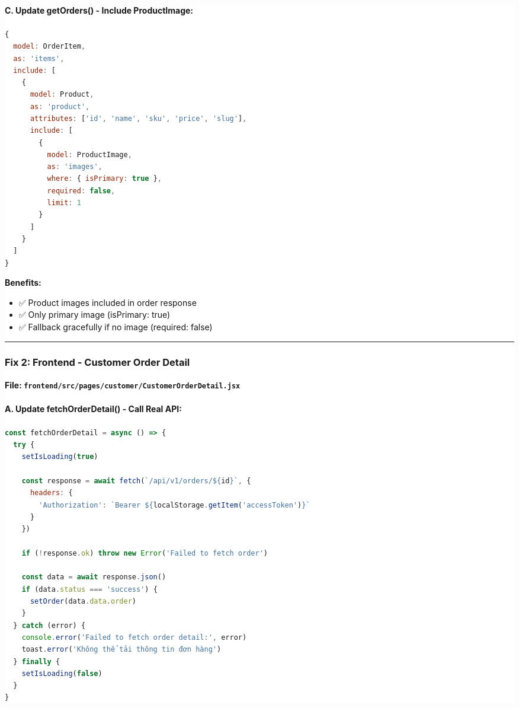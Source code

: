 #### **C. Update getOrders() - Include ProductImage:**
```javascript
{
  model: OrderItem,
  as: 'items',
  include: [
    {
      model: Product,
      as: 'product',
      attributes: ['id', 'name', 'sku', 'price', 'slug'],
      include: [
        {
          model: ProductImage,
          as: 'images',
          where: { isPrimary: true },
          required: false,
          limit: 1
        }
      ]
    }
  ]
}
```

**Benefits:**
- ✅ Product images included in order response
- ✅ Only primary image (isPrimary: true)
- ✅ Fallback gracefully if no image (required: false)

---

### **Fix 2: Frontend - Customer Order Detail**

**File: `frontend/src/pages/customer/CustomerOrderDetail.jsx`**

#### **A. Update fetchOrderDetail() - Call Real API:**
```javascript
const fetchOrderDetail = async () => {
  try {
    setIsLoading(true)
    
    const response = await fetch(`/api/v1/orders/${id}`, {
      headers: {
        'Authorization': `Bearer ${localStorage.getItem('accessToken')}`
      }
    })
    
    if (!response.ok) throw new Error('Failed to fetch order')
    
    const data = await response.json()
    if (data.status === 'success') {
      setOrder(data.data.order)
    }
  } catch (error) {
    console.error('Failed to fetch order detail:', error)
    toast.error('Không thể tải thông tin đơn hàng')
  } finally {
    setIsLoading(false)
  }
}
```

